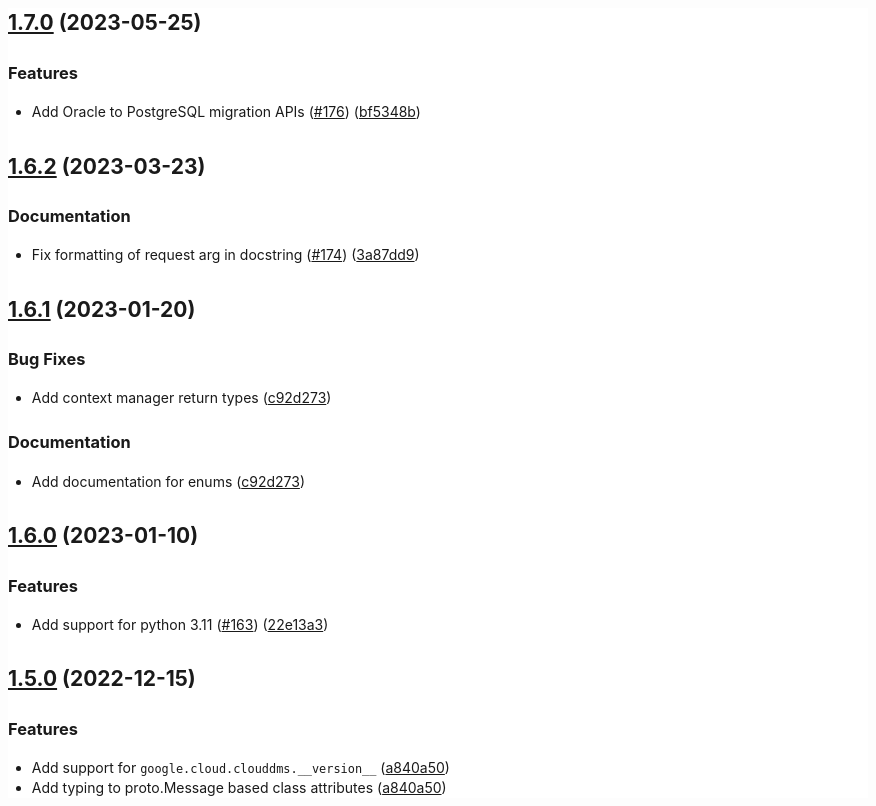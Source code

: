 ## [1.7.0](https://github.com/googleapis/python-dms/compare/v1.6.2...v1.7.0) (2023-05-25)


### Features

* Add Oracle to PostgreSQL migration APIs ([#176](https://github.com/googleapis/python-dms/issues/176)) ([bf5348b](https://github.com/googleapis/python-dms/commit/bf5348be1fabd967f2a0df3719c4046378ebf4c4))

## [1.6.2](https://github.com/googleapis/python-dms/compare/v1.6.1...v1.6.2) (2023-03-23)


### Documentation

* Fix formatting of request arg in docstring ([#174](https://github.com/googleapis/python-dms/issues/174)) ([3a87dd9](https://github.com/googleapis/python-dms/commit/3a87dd9474e017b133a2b5e03a420fcc2c9ea59b))

## [1.6.1](https://github.com/googleapis/python-dms/compare/v1.6.0...v1.6.1) (2023-01-20)


### Bug Fixes

* Add context manager return types ([c92d273](https://github.com/googleapis/python-dms/commit/c92d273be32a4d83899c3c29d1998df4e99e484f))


### Documentation

* Add documentation for enums ([c92d273](https://github.com/googleapis/python-dms/commit/c92d273be32a4d83899c3c29d1998df4e99e484f))

## [1.6.0](https://github.com/googleapis/python-dms/compare/v1.5.0...v1.6.0) (2023-01-10)


### Features

* Add support for python 3.11 ([#163](https://github.com/googleapis/python-dms/issues/163)) ([22e13a3](https://github.com/googleapis/python-dms/commit/22e13a313170ad55f5022f60dcfc431145ee1127))

## [1.5.0](https://github.com/googleapis/python-dms/compare/v1.4.3...v1.5.0) (2022-12-15)


### Features

* Add support for `google.cloud.clouddms.__version__` ([a840a50](https://github.com/googleapis/python-dms/commit/a840a509d82a0d89590da824bd21334ef231df65))
* Add typing to proto.Message based class attributes ([a840a50](https://github.com/googleapis/python-dms/commit/a840a509d82a0d89590da824bd21334ef231df65))
